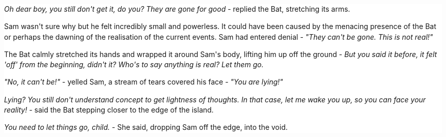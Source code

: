 *Oh dear boy, you still don't get it, do you? They are gone for good* - replied the Bat, stretching its arms.

Sam wasn't sure why but he felt incredibly small and powerless. It could have been caused by the menacing presence of the Bat or perhaps the dawning of the realisation of the current events. Sam had entered denial - *"They can't be gone. This is not real!"*

The Bat calmly stretched its hands and wrapped it around Sam's body, lifting him up off the ground - *But you said it before, it felt 'off' from the beginning, didn't it? Who's to say anything is real? Let them go.*

*"No, it can't be!"* - yelled Sam, a stream of tears covered his face - *"You are lying!"*

*Lying? You still don't understand concept to get lightness of thoughts. In that case, let me wake you up, so you can face your reality!* - said the Bat stepping closer to the edge of the island.

*You need to let things go, child.* - She said, dropping Sam off the edge, into the void.

